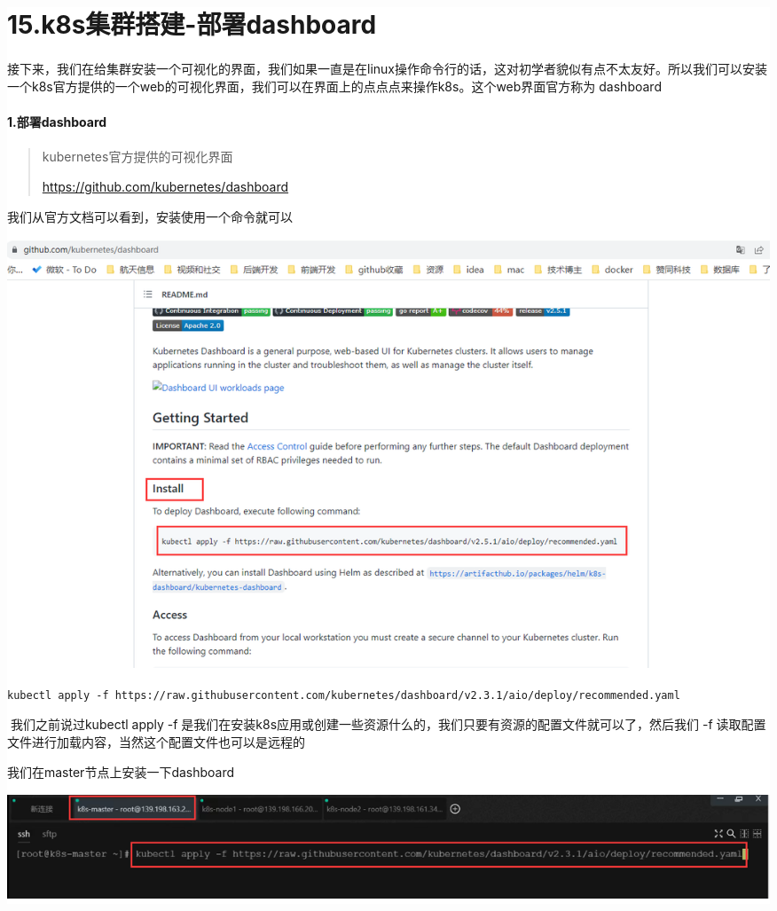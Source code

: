 # 15.k8s集群搭建-部署dashboard

​	接下来，我们在给集群安装一个可视化的界面，我们如果一直是在linux操作命令行的话，这对初学者貌似有点不太友好。所以我们可以安装一个k8s官方提供的一个web的可视化界面，我们可以在界面上的点点点来操作k8s。这个web界面官方称为 dashboard



#### 1.部署dashboard

> kubernetes官方提供的可视化界面
>
> https://github.com/kubernetes/dashboard



我们从官方文档可以看到，安装使用一个命令就可以

![1650619175051](../../.vuepress/public/images/1650619175051.png)

```
kubectl apply -f https://raw.githubusercontent.com/kubernetes/dashboard/v2.3.1/aio/deploy/recommended.yaml
```

​	我们之前说过kubectl apply -f 是我们在安装k8s应用或创建一些资源什么的，我们只要有资源的配置文件就可以了，然后我们 -f 读取配置文件进行加载内容，当然这个配置文件也可以是远程的



我们在master节点上安装一下dashboard

![1650619455170](../../.vuepress/public/images/1650619455170.png)
